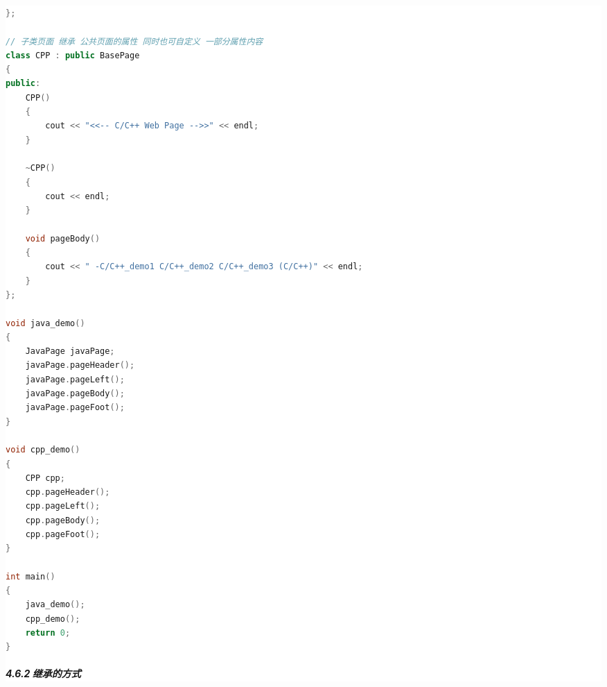   ```c++
  };
  
  // 子类页面 继承 公共页面的属性 同时也可自定义 一部分属性内容
  class CPP : public BasePage
  {
  public:
      CPP()
      {
          cout << "<<-- C/C++ Web Page -->>" << endl;
      }
      
      ~CPP()
      {
          cout << endl;
      }
  
      void pageBody()
      {
          cout << " -C/C++_demo1 C/C++_demo2 C/C++_demo3 (C/C++)" << endl;
      }
  };
  
  void java_demo()
  {
      JavaPage javaPage;
      javaPage.pageHeader();
      javaPage.pageLeft();
      javaPage.pageBody();
      javaPage.pageFoot();
  }
  
  void cpp_demo()
  {
      CPP cpp;
      cpp.pageHeader();
      cpp.pageLeft();
      cpp.pageBody();
      cpp.pageFoot();
  }
  
  int main()
  {
      java_demo();
      cpp_demo();
      return 0;
  }
  ```



##### 4.6.2 继承的方式
